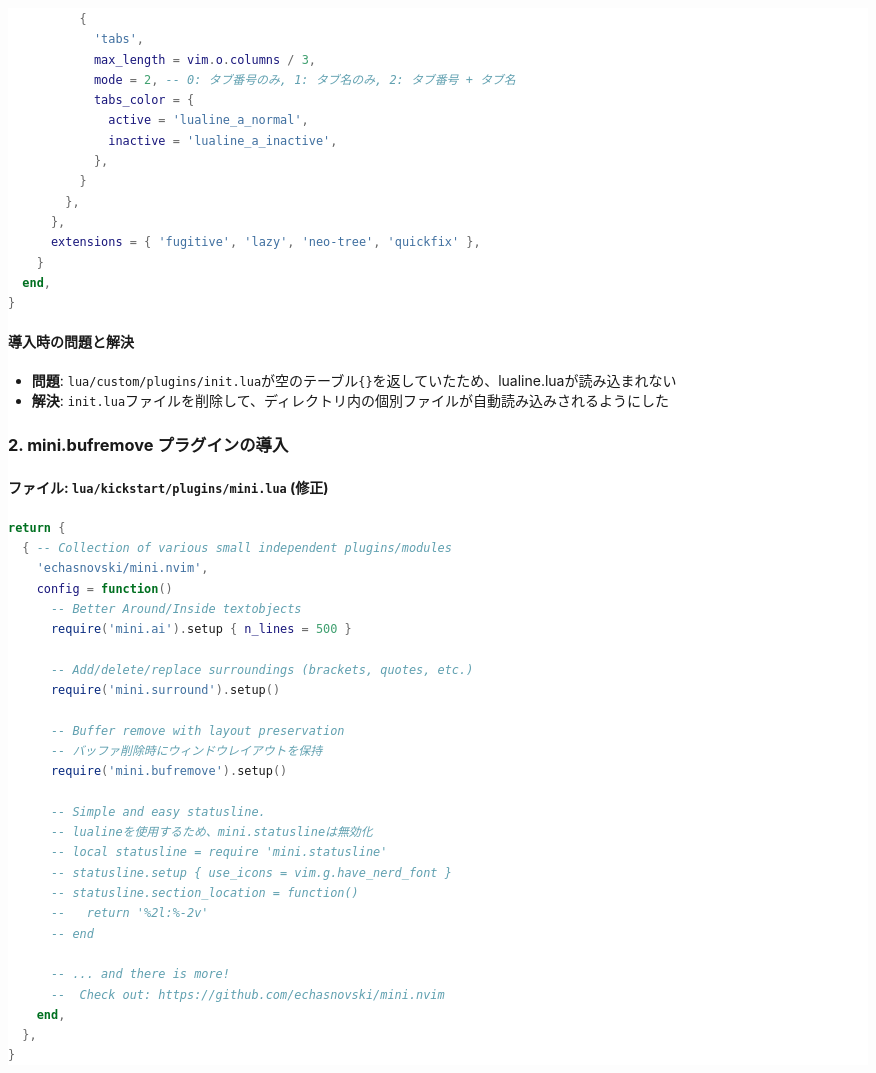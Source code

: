 ```lua
          {
            'tabs',
            max_length = vim.o.columns / 3,
            mode = 2, -- 0: タブ番号のみ, 1: タブ名のみ, 2: タブ番号 + タブ名
            tabs_color = {
              active = 'lualine_a_normal',
              inactive = 'lualine_a_inactive',
            },
          }
        },
      },
      extensions = { 'fugitive', 'lazy', 'neo-tree', 'quickfix' },
    }
  end,
}
```

#### 導入時の問題と解決
- **問題**: `lua/custom/plugins/init.lua`が空のテーブル`{}`を返していたため、lualine.luaが読み込まれない
- **解決**: `init.lua`ファイルを削除して、ディレクトリ内の個別ファイルが自動読み込みされるようにした

### 2. mini.bufremove プラグインの導入

#### ファイル: `lua/kickstart/plugins/mini.lua` (修正)
```lua
return {
  { -- Collection of various small independent plugins/modules
    'echasnovski/mini.nvim',
    config = function()
      -- Better Around/Inside textobjects
      require('mini.ai').setup { n_lines = 500 }

      -- Add/delete/replace surroundings (brackets, quotes, etc.)
      require('mini.surround').setup()

      -- Buffer remove with layout preservation
      -- バッファ削除時にウィンドウレイアウトを保持
      require('mini.bufremove').setup()

      -- Simple and easy statusline.
      -- lualineを使用するため、mini.statuslineは無効化
      -- local statusline = require 'mini.statusline'
      -- statusline.setup { use_icons = vim.g.have_nerd_font }
      -- statusline.section_location = function()
      --   return '%2l:%-2v'
      -- end

      -- ... and there is more!
      --  Check out: https://github.com/echasnovski/mini.nvim
    end,
  },
}
```
